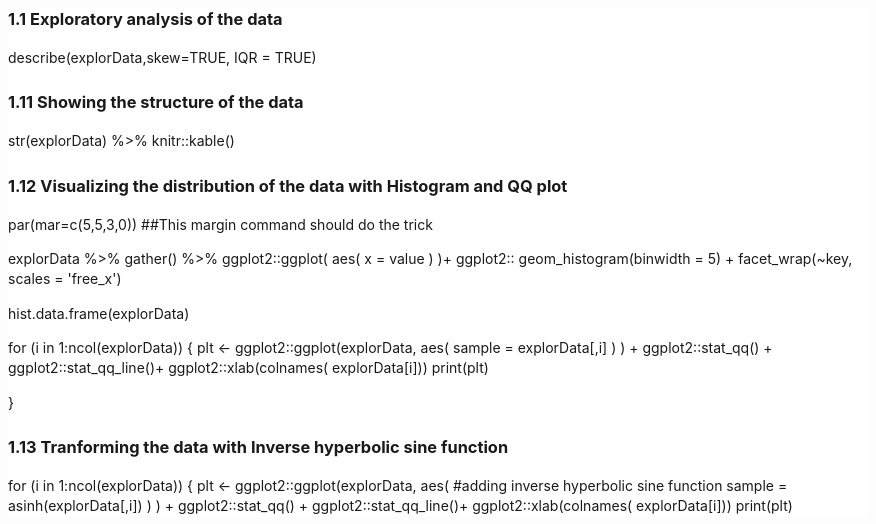 
### 1.1 Exploratory analysis of the data 
describe(explorData,skew=TRUE, IQR = TRUE)






### 1.11 Showing the structure of the data 

str(explorData) %>%
  knitr::kable()



### 1.12 Visualizing the distribution of the data with Histogram and QQ plot


par(mar=c(5,5,3,0)) ##This margin command should do the trick

explorData %>% gather() %>%
  ggplot2::ggplot(
    aes(
      x = value
    )
  )+ 
  ggplot2:: geom_histogram(binwidth = 5)  +
  facet_wrap(~key, scales = 'free_x')

hist.data.frame(explorData)

for (i in 1:ncol(explorData)) {
  plt <-  ggplot2::ggplot(explorData, 
                          aes(
                            sample = explorData[,i]
                          )
  ) +
    ggplot2::stat_qq() +
    ggplot2::stat_qq_line()+ 
    ggplot2::xlab(colnames( explorData[i]))
  print(plt)
  
}


### 1.13 Tranforming the data with Inverse hyperbolic sine function

for (i in 1:ncol(explorData)) {
  plt <-  ggplot2::ggplot(explorData, 
                          aes(
                            #adding inverse hyperbolic sine function
                            sample = asinh(explorData[,i])
                          )
  ) +
    ggplot2::stat_qq() +
    ggplot2::stat_qq_line()+ 
    ggplot2::xlab(colnames( explorData[i]))
  print(plt)
  